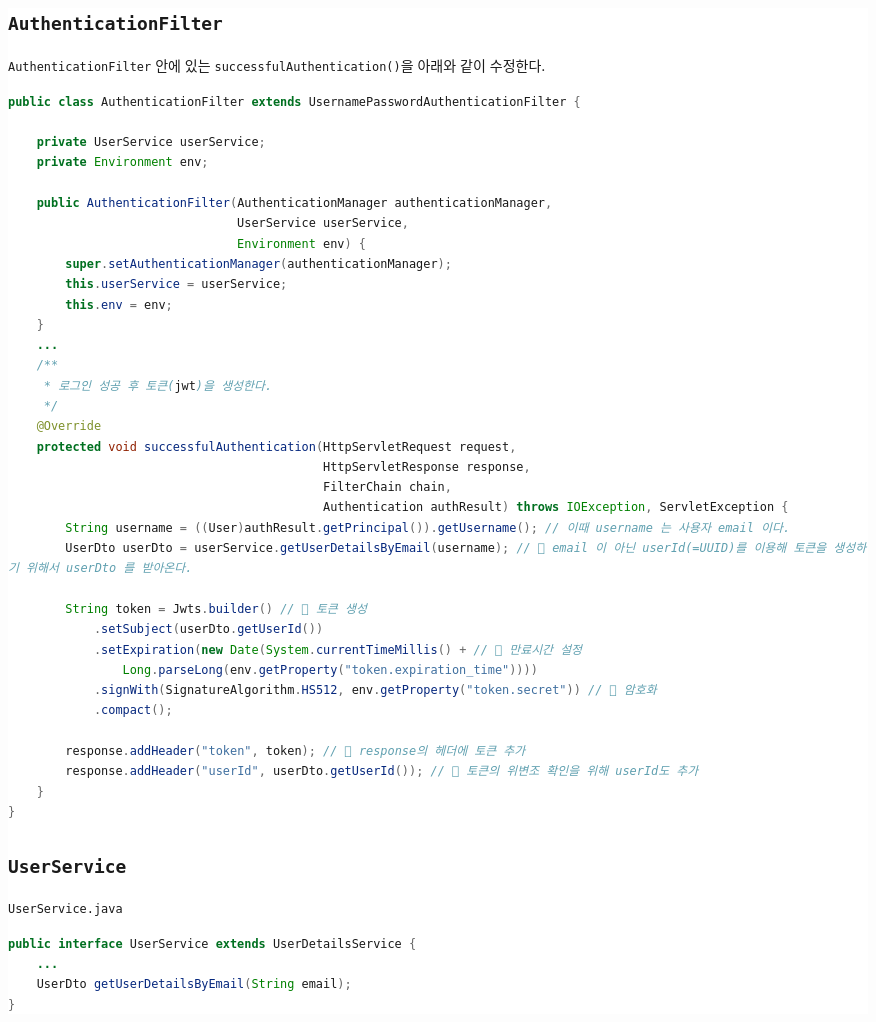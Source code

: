 ## `AuthenticationFilter`
`AuthenticationFilter` 안에 있는 `successfulAuthentication()`을 아래와 같이 수정한다.
```java
public class AuthenticationFilter extends UsernamePasswordAuthenticationFilter {

    private UserService userService;
    private Environment env;

    public AuthenticationFilter(AuthenticationManager authenticationManager,
                                UserService userService,
                                Environment env) {
        super.setAuthenticationManager(authenticationManager);
        this.userService = userService;
        this.env = env;
    }
    ...   
    /**
     * 로그인 성공 후 토큰(jwt)을 생성한다.
     */
    @Override
    protected void successfulAuthentication(HttpServletRequest request,
                                            HttpServletResponse response,
                                            FilterChain chain,
                                            Authentication authResult) throws IOException, ServletException {
        String username = ((User)authResult.getPrincipal()).getUsername(); // 이때 username 는 사용자 email 이다. 
        UserDto userDto = userService.getUserDetailsByEmail(username); // 🌟 email 이 아닌 userId(=UUID)를 이용해 토큰을 생성하기 위해서 userDto 를 받아온다.

        String token = Jwts.builder() // 🌟 토큰 생성
            .setSubject(userDto.getUserId())
            .setExpiration(new Date(System.currentTimeMillis() + // 🌟 만료시간 설정
                Long.parseLong(env.getProperty("token.expiration_time"))))
            .signWith(SignatureAlgorithm.HS512, env.getProperty("token.secret")) // 🌟 암호화
            .compact();

        response.addHeader("token", token); // 🌟 response의 헤더에 토큰 추가
        response.addHeader("userId", userDto.getUserId()); // 🌟 토큰의 위변조 확인을 위해 userId도 추가
    }
}
```

## `UserService`
`UserService.java`
```java
public interface UserService extends UserDetailsService {
    ...
    UserDto getUserDetailsByEmail(String email);
}
```
